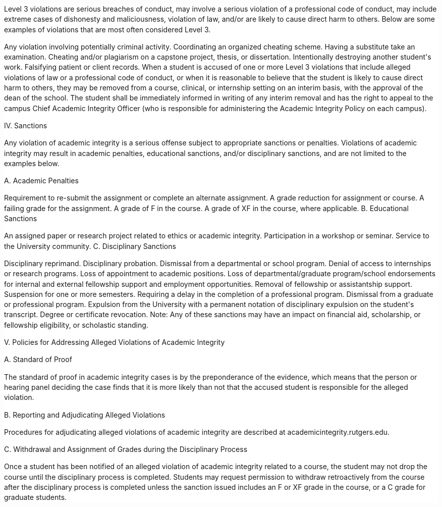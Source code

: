 Level 3 violations are serious breaches of conduct, may involve a serious violation of a professional code of conduct, may include extreme cases of dishonesty and maliciousness, violation of law, and/or are likely to cause direct harm to others. Below are some examples of violations that are most often considered Level 3.

Any violation involving potentially criminal activity. Coordinating an organized cheating scheme. Having a substitute take an examination. Cheating and/or plagiarism on a capstone project, thesis, or dissertation. Intentionally destroying another student's work. Falsifying patient or client records. When a student is accused of one or more Level 3 violations that include alleged violations of law or a professional code of conduct, or when it is reasonable to believe that the student is likely to cause direct harm to others, they may be removed from a course, clinical, or internship setting on an interim basis, with the approval of the dean of the school. The student shall be immediately informed in writing of any interim removal and has the right to appeal to the campus Chief Academic Integrity Officer (who is responsible for administering the Academic Integrity Policy on each campus).

IV. Sanctions

Any violation of academic integrity is a serious offense subject to appropriate sanctions or penalties. Violations of academic integrity may result in academic penalties, educational sanctions, and/or disciplinary sanctions, and are not limited to the examples below.

A. Academic Penalties

Requirement to re-submit the assignment or complete an alternate assignment. A grade reduction for assignment or course. A failing grade for the assignment. A grade of F in the course. A grade of XF in the course, where applicable. B. Educational Sanctions

An assigned paper or research project related to ethics or academic integrity. Participation in a workshop or seminar. Service to the University community. C. Disciplinary Sanctions

Disciplinary reprimand. Disciplinary probation. Dismissal from a departmental or school program. Denial of access to internships or research programs. Loss of appointment to academic positions. Loss of departmental/graduate program/school endorsements for internal and external fellowship support and employment opportunities. Removal of fellowship or assistantship support. Suspension for one or more semesters. Requiring a delay in the completion of a professional program. Dismissal from a graduate or professional program. Expulsion from the University with a permanent notation of disciplinary expulsion on the student's transcript. Degree or certificate revocation. Note: Any of these sanctions may have an impact on financial aid, scholarship, or fellowship eligibility, or scholastic standing.

V. Policies for Addressing Alleged Violations of Academic Integrity

A. Standard of Proof

The standard of proof in academic integrity cases is by the preponderance of the evidence, which means that the person or hearing panel deciding the case finds that it is more likely than not that the accused student is responsible for the alleged violation.

B. Reporting and Adjudicating Alleged Violations

Procedures for adjudicating alleged violations of academic integrity are described at academicintegrity.rutgers.edu.

C. Withdrawal and Assignment of Grades during the Disciplinary Process

Once a student has been notified of an alleged violation of academic integrity related to a course, the student may not drop the course until the disciplinary process is completed. Students may request permission to withdraw retroactively from the course after the disciplinary process is completed unless the sanction issued includes an F or XF grade in the course, or a C grade for graduate students.
